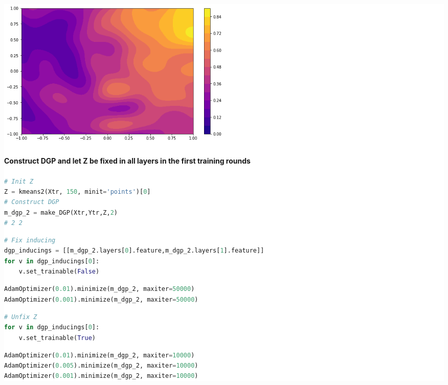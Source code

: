   <img src="assets/images/image3_.png" width="50%">
</p>

#### Construct DGP and let Z be fixed in all layers in the first training rounds

```python
# Init Z
Z = kmeans2(Xtr, 150, minit='points')[0]
# Construct DGP
m_dgp_2 = make_DGP(Xtr,Ytr,Z,2)
# 2 2
```
```python
# Fix inducing
dgp_inducings = [[m_dgp_2.layers[0].feature,m_dgp_2.layers[1].feature]]
for v in dgp_inducings[0]:
    v.set_trainable(False)
```

```python
AdamOptimizer(0.01).minimize(m_dgp_2, maxiter=50000)
AdamOptimizer(0.001).minimize(m_dgp_2, maxiter=50000)
```

```python
# Unfix Z
for v in dgp_inducings[0]:
    v.set_trainable(True)
```

```python
AdamOptimizer(0.01).minimize(m_dgp_2, maxiter=10000)
AdamOptimizer(0.005).minimize(m_dgp_2, maxiter=10000)
AdamOptimizer(0.001).minimize(m_dgp_2, maxiter=10000)
```
